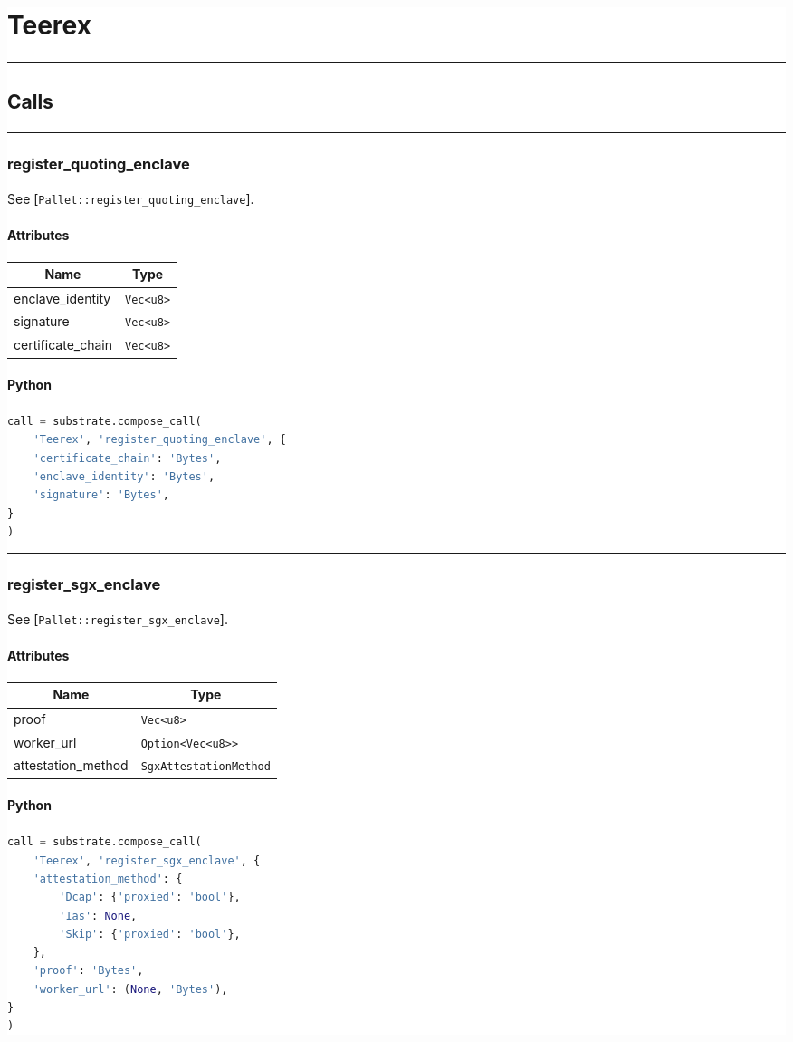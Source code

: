 
# Teerex

---------
## Calls

---------
### register_quoting_enclave
See [`Pallet::register_quoting_enclave`].
#### Attributes
| Name | Type |
| -------- | -------- | 
| enclave_identity | `Vec<u8>` | 
| signature | `Vec<u8>` | 
| certificate_chain | `Vec<u8>` | 

#### Python
```python
call = substrate.compose_call(
    'Teerex', 'register_quoting_enclave', {
    'certificate_chain': 'Bytes',
    'enclave_identity': 'Bytes',
    'signature': 'Bytes',
}
)
```

---------
### register_sgx_enclave
See [`Pallet::register_sgx_enclave`].
#### Attributes
| Name | Type |
| -------- | -------- | 
| proof | `Vec<u8>` | 
| worker_url | `Option<Vec<u8>>` | 
| attestation_method | `SgxAttestationMethod` | 

#### Python
```python
call = substrate.compose_call(
    'Teerex', 'register_sgx_enclave', {
    'attestation_method': {
        'Dcap': {'proxied': 'bool'},
        'Ias': None,
        'Skip': {'proxied': 'bool'},
    },
    'proof': 'Bytes',
    'worker_url': (None, 'Bytes'),
}
)
```
